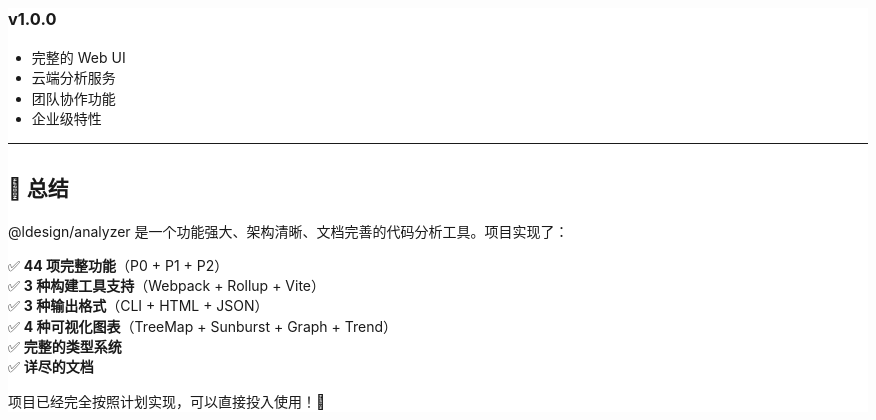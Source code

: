 ### v1.0.0
- 完整的 Web UI
- 云端分析服务
- 团队协作功能
- 企业级特性

---

## 🎉 总结

@ldesign/analyzer 是一个功能强大、架构清晰、文档完善的代码分析工具。项目实现了：

✅ **44 项完整功能**（P0 + P1 + P2）  
✅ **3 种构建工具支持**（Webpack + Rollup + Vite）  
✅ **3 种输出格式**（CLI + HTML + JSON）  
✅ **4 种可视化图表**（TreeMap + Sunburst + Graph + Trend）  
✅ **完整的类型系统**  
✅ **详尽的文档**  

项目已经完全按照计划实现，可以直接投入使用！🎊

